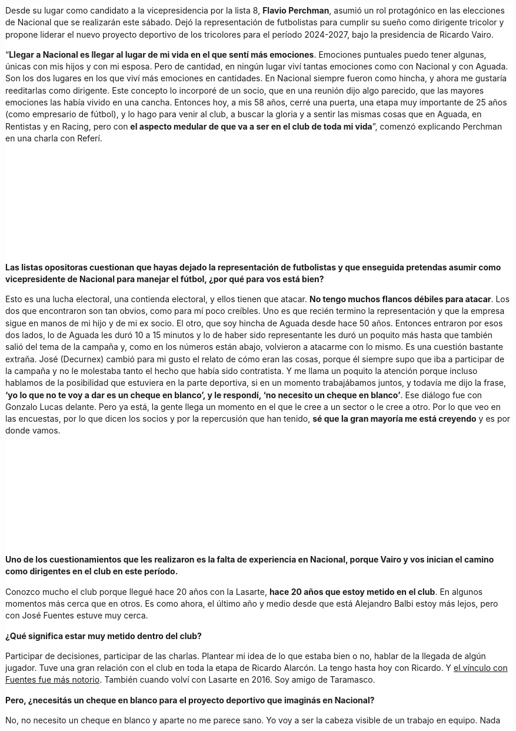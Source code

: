 <p>Desde su lugar como candidato a la vicepresidencia por la lista 8, <strong>Flavio Perchman</strong>, asumió un rol protagónico en las elecciones de Nacional que se realizarán este sábado. Dejó la representación de futbolistas para cumplir su sueño como dirigente tricolor y propone liderar el nuevo proyecto deportivo de los tricolores para el período 2024-2027, bajo la presidencia de Ricardo Vairo.</p><p>“<strong>Llegar a Nacional es llegar al lugar de mi vida en el que sentí más emociones</strong>. Emociones puntuales puedo tener algunas, únicas con mis hijos y con mi esposa. Pero de cantidad, en ningún lugar viví tantas emociones como con Nacional y con Aguada. Son los dos lugares en los que viví más emociones en cantidades. En Nacional siempre fueron como hincha, y ahora me gustaría reeditarlas como dirigente. Este concepto lo incorporé de un socio, que en una reunión dijo algo parecido, que las mayores emociones las había vivido en una cancha. Entonces hoy, a mis 58 años, cerré una puerta, una etapa muy importante de 25 años (como empresario de fútbol), y lo hago para venir al club, a buscar la gloria y a sentir las mismas cosas que en Aguada, en Rentistas y en Racing, pero con <strong>el aspecto medular de que va a ser en el club de toda mi vida</strong>”, comenzó explicando Perchman en una charla con Referí.</p><div style='height: 75px;'></div><img alt="" data-td-src-property="https://media.elobservador.com.uy/p/df1eacd09d6f636a152df23921bc169b/adjuntos/362/imagenes/100/572/0100572507/1000x0/smart/20241128-entrevista-flavio-perchman-representantes-jugadores-futbol-candidato-la-vice-presidencia-del-club-nacional.jpg" height="undefined" id="597400-Libre-1443458505_embed" src="https://media.elobservador.com.uy/p/df1eacd09d6f636a152df23921bc169b/adjuntos/362/imagenes/100/572/0100572507/1000x0/smart/20241128-entrevista-flavio-perchman-representantes-jugadores-futbol-candidato-la-vice-presidencia-del-club-nacional.jpg" title="" width="100%"/><div style='height: 75px;'></div><p><strong> Las listas opositoras cuestionan que hayas dejado la representación de futbolistas y que enseguida pretendas asumir como vicepresidente de Nacional para manejar el fútbol, ¿por qué para vos está bien?</strong></p><p> Esto es una lucha electoral, una contienda electoral, y ellos tienen que atacar. <strong>No tengo muchos flancos débiles para atacar</strong>. Los dos que encontraron son tan obvios, como para mí poco creíbles. Uno es que recién termino la representación y que la empresa sigue en manos de mi hijo y de mi ex socio. El otro, que soy hincha de Aguada desde hace 50 años. Entonces entraron por esos dos lados, lo de Aguada les duró 10 a 15 minutos y lo de haber sido representante les duró un poquito más hasta que también salió del tema de la campaña y, como en los números están abajo, volvieron a atacarme con lo mismo. Es una cuestión bastante extraña. José (Decurnex) cambió para mi gusto el relato de cómo eran las cosas, porque él siempre supo que iba a participar de la campaña y no le molestaba tanto el hecho que había sido contratista. Y me llama un poquito la atención porque incluso hablamos de la posibilidad que estuviera en la parte deportiva, si en un momento trabajábamos juntos, y todavía me dijo la frase, <strong>‘yo lo que no te voy a dar es un cheque en blanco’, y le respondí, ‘no necesito un cheque en blanco’</strong>. Ese diálogo fue con Gonzalo Lucas delante. Pero ya está, la gente llega un momento en el que le cree a un sector o le cree a otro. Por lo que veo en las encuestas, por lo que dicen los socios y por la repercusión que han tenido, <strong>sé que la gran mayoría me está creyendo</strong> y es por donde vamos.</p><div style='height: 75px;'></div><img alt="" data-td-src-property="https://media.elobservador.com.uy/p/96049f73010e69ea3152f0738893547a/adjuntos/362/imagenes/100/572/0100572505/1000x0/smart/20241128-entrevista-flavio-perchman-representantes-jugadores-futbol-candidato-la-vice-presidencia-del-club-nacional.jpg" height="undefined" id="597398-Libre-133835021_embed" src="https://media.elobservador.com.uy/p/96049f73010e69ea3152f0738893547a/adjuntos/362/imagenes/100/572/0100572505/1000x0/smart/20241128-entrevista-flavio-perchman-representantes-jugadores-futbol-candidato-la-vice-presidencia-del-club-nacional.jpg" title="" width="100%"/><div style='height: 75px;'></div><p><strong> Uno de los cuestionamientos que les realizaron es la falta de experiencia en Nacional, porque Vairo y vos inician el camino como dirigentes en el club en este período.</strong></p><p>Conozco mucho el club porque llegué hace 20 años con la Lasarte, <strong>hace 20 años que estoy metido en el club</strong>. En algunos momentos más cerca que en otros. Es como ahora, el último año y medio desde que está Alejandro Balbi estoy más lejos, pero con José Fuentes estuve muy cerca.</p><p><strong>¿Qué significa estar muy metido dentro del club?</strong></p><p>Participar de decisiones, participar de las charlas. Plantear mi idea de lo que estaba bien o no, hablar de la llegada de algún jugador. Tuve una gran relación con el club en toda la etapa de Ricardo Alarcón. La tengo hasta hoy con Ricardo. Y <a href="https://www.elobservador.com.uy/nota/jose-fuentes-en-las-decisiones-importantes-hablo-con-decurnex-alarcon-y-ache--202311920340" rel="follow" target="_blank">el vínculo con Fuentes fue más notorio</a>. También cuando volví con Lasarte en 2016. Soy amigo de Taramasco.</p><p><strong>Pero, ¿necesitás un cheque en blanco para el proyecto deportivo que imaginás en Nacional?</strong></p><p>No, no necesito un cheque en blanco y aparte no me parece sano. Yo voy a ser la cabeza visible de un trabajo en equipo. Nada